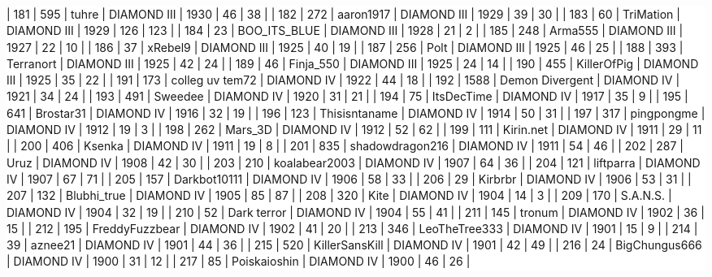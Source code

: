 | <span data-change="0">181</span> | 595 | <span alt="ID: 124761">tuhre</span> | DIAMOND III | <span data-change="0">1930</span> | 46 | 38 |
| <span data-change="0">182</span> | 272 | <span alt="ID: 466583">aaron1917</span> | DIAMOND III | <span data-change="0">1929</span> | 39 | 30 |
| <span data-change="-8">183</span> | 60 | <span alt="ID: 558672">TriMation</span> | DIAMOND III | <span data-change="-8">1929</span> | 126 | 123 |
| <span data-change="-1">184</span> | 23 | <span alt="ID: 528125">BOO_ITS_BLUE</span> | DIAMOND III | <span data-change="0">1928</span> | 21 | 2 |
| <span data-change="-1">185</span> | 248 | <span alt="ID: 1623">Arma555</span> | DIAMOND III | <span data-change="0">1927</span> | 22 | 10 |
| <span data-change="-1">186</span> | 37 | <span alt="ID: 541768">xRebel9</span> | DIAMOND III | <span data-change="0">1925</span> | 40 | 19 |
| <span data-change="-1">187</span> | 256 | <span alt="ID: 91804">Polt</span> | DIAMOND III | <span data-change="0">1925</span> | 46 | 25 |
| <span data-change="-1">188</span> | 393 | <span alt="ID: 197615">Terranort</span> | DIAMOND III | <span data-change="0">1925</span> | 42 | 24 |
| <span data-change="-1">189</span> | 46 | <span alt="ID: 538580">Finja_550</span> | DIAMOND III | <span data-change="0">1925</span> | 24 | 14 |
| <span data-change="-1">190</span> | 455 | <span alt="ID: 171258">KillerOfPig</span> | DIAMOND III | <span data-change="0">1925</span> | 35 | 22 |
| <span data-change="-1">191</span> | 173 | <span alt="ID: 498674">colleg uv tem72</span> | DIAMOND IV | <span data-change="0">1922</span> | 44 | 18 |
| <span data-change="-1">192</span> | 1588 | <span alt="ID: 370081">Demon Divergent</span> | DIAMOND IV | <span data-change="0">1921</span> | 34 | 24 |
| <span data-change="-1">193</span> | 491 | <span alt="ID: 218148">Sweedee</span> | DIAMOND IV | <span data-change="0">1920</span> | 31 | 21 |
| <span data-change="0">194</span> | 75 | <span alt="ID: 544282">ItsDecTime</span> | DIAMOND IV | <span data-change="0">1917</span> | 35 | 9 |
| <span data-change="0">195</span> | 641 | <span alt="ID: 150998">Brostar31</span> | DIAMOND IV | <span data-change="0">1916</span> | 32 | 19 |
| <span data-change="0">196</span> | 123 | <span alt="ID: 26949">Thisisntaname</span> | DIAMOND IV | <span data-change="0">1914</span> | 50 | 31 |
| <span data-change="1">197</span> | 317 | <span alt="ID: 94333">pingpongme</span> | DIAMOND IV | <span data-change="0">1912</span> | 19 | 3 |
| <span data-change="1">198</span> | 262 | <span alt="ID: 49745">Mars_3D</span> | DIAMOND IV | <span data-change="0">1912</span> | 52 | 62 |
| <span data-change="1">199</span> | 111 | <span alt="ID: 124134">Kirin.net</span> | DIAMOND IV | <span data-change="0">1911</span> | 29 | 11 |
| <span data-change="1">200</span> | 406 | <span alt="ID: 216856">Ksenka</span> | DIAMOND IV | <span data-change="0">1911</span> | 19 | 8 |
| <span data-change="1">201</span> | 835 | <span alt="ID: 121335">shadowdragon216</span> | DIAMOND IV | <span data-change="0">1911</span> | 54 | 46 |
| <span data-change="1">202</span> | 287 | <span alt="ID: 150410">Uruz</span> | DIAMOND IV | <span data-change="0">1908</span> | 42 | 30 |
| <span data-change="1">203</span> | 210 | <span alt="ID: 14686">koalabear2003</span> | DIAMOND IV | <span data-change="0">1907</span> | 64 | 36 |
| <span data-change="-7">204</span> | 121 | <span alt="ID: 549689">liftparra</span> | DIAMOND IV | <span data-change="-6">1907</span> | 67 | 71 |
| <span data-change="0">205</span> | 157 | <span alt="ID: 262577">Darkbot10111</span> | DIAMOND IV | <span data-change="0">1906</span> | 58 | 33 |
| <span data-change="0">206</span> | 29 | <span alt="ID: 559218">Kirbrbr</span> | DIAMOND IV | <span data-change="0">1906</span> | 53 | 31 |
| <span data-change="0">207</span> | 132 | <span alt="ID: 275685">Blubhi_true</span> | DIAMOND IV | <span data-change="0">1905</span> | 85 | 87 |
| <span data-change="0">208</span> | 320 | <span alt="ID: 211347">Kite</span> | DIAMOND IV | <span data-change="0">1904</span> | 14 | 3 |
| <span data-change="0">209</span> | 170 | <span alt="ID: 530042">S.A.N.S.</span> | DIAMOND IV | <span data-change="0">1904</span> | 32 | 19 |
| <span data-change="0">210</span> | 52 | <span alt="ID: 450675">Dark terror</span> | DIAMOND IV | <span data-change="0">1904</span> | 55 | 41 |
| <span data-change="0">211</span> | 145 | <span alt="ID: 170129">tronum</span> | DIAMOND IV | <span data-change="0">1902</span> | 36 | 15 |
| <span data-change="0">212</span> | 195 | <span alt="ID: 196805">FreddyFuzzbear</span> | DIAMOND IV | <span data-change="0">1902</span> | 41 | 20 |
| <span data-change="0">213</span> | 346 | <span alt="ID: 508150">LeoTheTree333</span> | DIAMOND IV | <span data-change="0">1901</span> | 15 | 9 |
| <span data-change="0">214</span> | 39 | <span alt="ID: 558544">aznee21</span> | DIAMOND IV | <span data-change="0">1901</span> | 44 | 36 |
| <span data-change="0">215</span> | 520 | <span alt="ID: 311030">KillerSansKill</span> | DIAMOND IV | <span data-change="0">1901</span> | 42 | 49 |
| <span data-change="0">216</span> | 24 | <span alt="ID: 527719">BigChungus666</span> | DIAMOND IV | <span data-change="0">1900</span> | 31 | 12 |
| <span data-change="0">217</span> | 85 | <span alt="ID: 211458">Poiskaioshin</span> | DIAMOND IV | <span data-change="0">1900</span> | 46 | 26 |